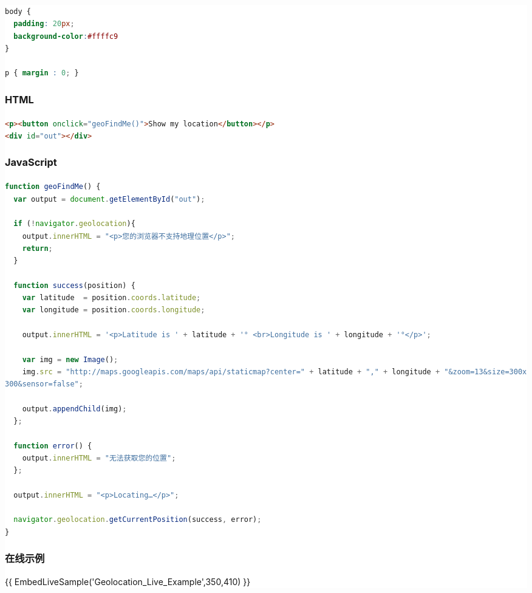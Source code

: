 ```css hidden
body {
  padding: 20px;
  background-color:#ffffc9
}

p { margin : 0; }
```

### HTML

```html
<p><button onclick="geoFindMe()">Show my location</button></p>
<div id="out"></div>
```

### JavaScript

```js
function geoFindMe() {
  var output = document.getElementById("out");

  if (!navigator.geolocation){
    output.innerHTML = "<p>您的浏览器不支持地理位置</p>";
    return;
  }

  function success(position) {
    var latitude  = position.coords.latitude;
    var longitude = position.coords.longitude;

    output.innerHTML = '<p>Latitude is ' + latitude + '° <br>Longitude is ' + longitude + '°</p>';

    var img = new Image();
    img.src = "http://maps.googleapis.com/maps/api/staticmap?center=" + latitude + "," + longitude + "&zoom=13&size=300x300&sensor=false";

    output.appendChild(img);
  };

  function error() {
    output.innerHTML = "无法获取您的位置";
  };

  output.innerHTML = "<p>Locating…</p>";

  navigator.geolocation.getCurrentPosition(success, error);
}
```

### 在线示例

{{ EmbedLiveSample('Geolocation_Live_Example',350,410) }}
